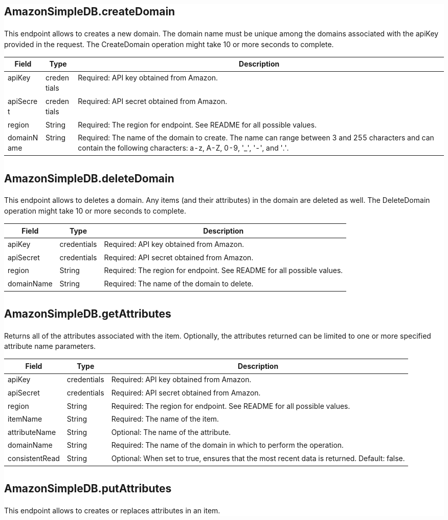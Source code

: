 
## AmazonSimpleDB.createDomain
This endpoint allows to creates a new domain. The domain name must be unique among the domains associated with the apiKey provided in the request. The CreateDomain operation might take 10 or more seconds to complete.

| Field     | Type       | Description
|-----------|------------|----------
| apiKey    | credentials| Required: API key obtained from Amazon.
| apiSecret | credentials| Required: API secret obtained from Amazon.
| region    | String     | Required: The region for endpoint. See README for all possible values.
| domainName| String     | Required: The name of the domain to create. The name can range between 3 and 255 characters and can contain the following characters: a-z, A-Z, 0-9, '_', '-', and '.'.


## AmazonSimpleDB.deleteDomain
This endpoint allows to deletes a domain. Any items (and their attributes) in the domain are deleted as well. The DeleteDomain operation might take 10 or more seconds to complete.

| Field     | Type       | Description
|-----------|------------|----------
| apiKey    | credentials| Required: API key obtained from Amazon.
| apiSecret | credentials| Required: API secret obtained from Amazon.
| region    | String     | Required: The region for endpoint. See README for all possible values.
| domainName| String     | Required: The name of the domain to delete.


## AmazonSimpleDB.getAttributes
Returns all of the attributes associated with the item. Optionally, the attributes returned can be limited to one or more specified attribute name parameters.

| Field         | Type       | Description
|---------------|------------|----------
| apiKey        | credentials| Required: API key obtained from Amazon.
| apiSecret     | credentials| Required: API secret obtained from Amazon.
| region        | String     | Required: The region for endpoint. See README for all possible values.
| itemName      | String     | Required: The name of the item.
| attributeName | String     | Optional: The name of the attribute.
| domainName    | String     | Required: The name of the domain in which to perform the operation.
| consistentRead| String     | Optional: When set to true, ensures that the most recent data is returned. Default: false.


## AmazonSimpleDB.putAttributes
This endpoint allows to creates or replaces attributes in an item.
